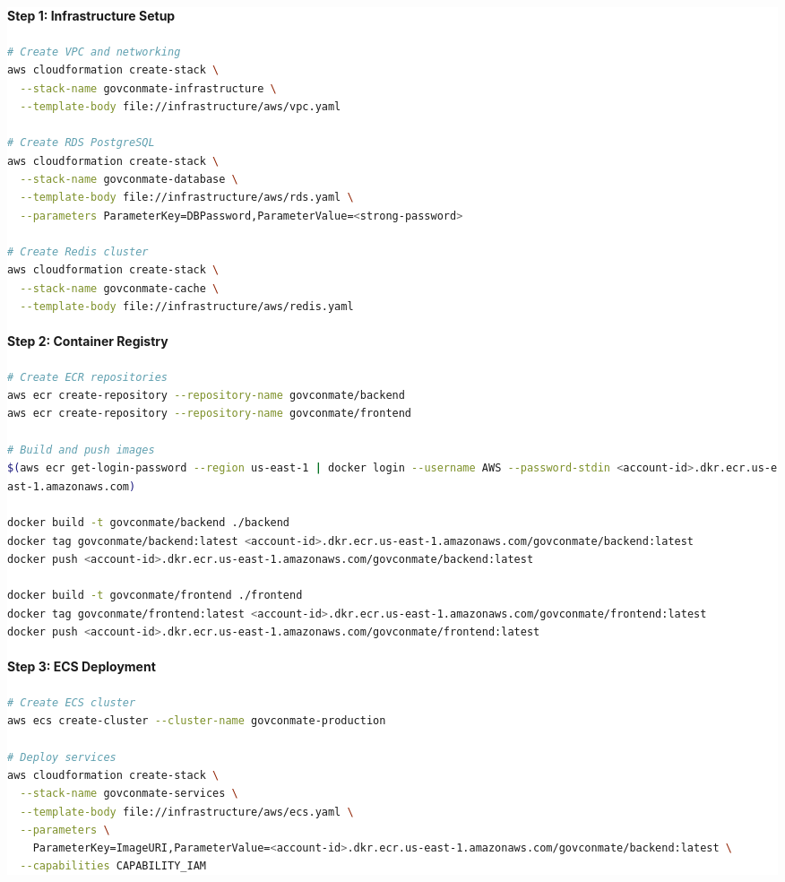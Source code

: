 #### Step 1: Infrastructure Setup
```bash
# Create VPC and networking
aws cloudformation create-stack \
  --stack-name govconmate-infrastructure \
  --template-body file://infrastructure/aws/vpc.yaml

# Create RDS PostgreSQL
aws cloudformation create-stack \
  --stack-name govconmate-database \
  --template-body file://infrastructure/aws/rds.yaml \
  --parameters ParameterKey=DBPassword,ParameterValue=<strong-password>

# Create Redis cluster
aws cloudformation create-stack \
  --stack-name govconmate-cache \
  --template-body file://infrastructure/aws/redis.yaml
```

#### Step 2: Container Registry
```bash
# Create ECR repositories
aws ecr create-repository --repository-name govconmate/backend
aws ecr create-repository --repository-name govconmate/frontend

# Build and push images
$(aws ecr get-login-password --region us-east-1 | docker login --username AWS --password-stdin <account-id>.dkr.ecr.us-east-1.amazonaws.com)

docker build -t govconmate/backend ./backend
docker tag govconmate/backend:latest <account-id>.dkr.ecr.us-east-1.amazonaws.com/govconmate/backend:latest
docker push <account-id>.dkr.ecr.us-east-1.amazonaws.com/govconmate/backend:latest

docker build -t govconmate/frontend ./frontend
docker tag govconmate/frontend:latest <account-id>.dkr.ecr.us-east-1.amazonaws.com/govconmate/frontend:latest
docker push <account-id>.dkr.ecr.us-east-1.amazonaws.com/govconmate/frontend:latest
```

#### Step 3: ECS Deployment
```bash
# Create ECS cluster
aws ecs create-cluster --cluster-name govconmate-production

# Deploy services
aws cloudformation create-stack \
  --stack-name govconmate-services \
  --template-body file://infrastructure/aws/ecs.yaml \
  --parameters \
    ParameterKey=ImageURI,ParameterValue=<account-id>.dkr.ecr.us-east-1.amazonaws.com/govconmate/backend:latest \
  --capabilities CAPABILITY_IAM
```
